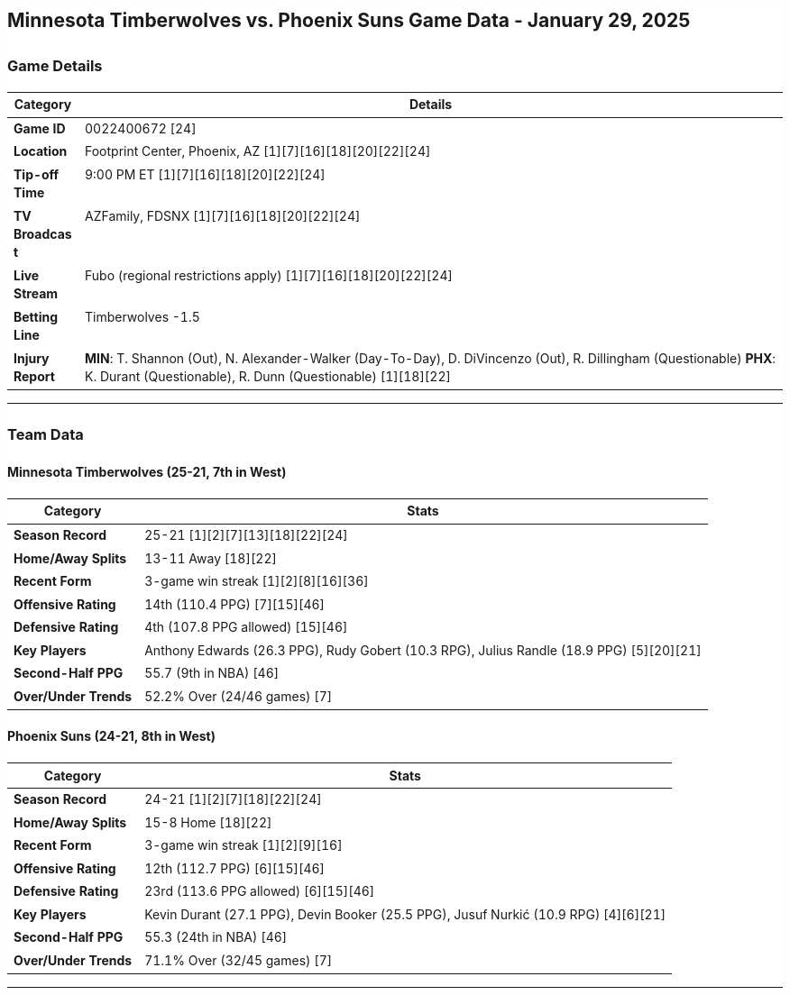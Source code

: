 ## Minnesota Timberwolves vs. Phoenix Suns Game Data - January 29, 2025

### **Game Details**
| Category               | Details                                                                 |
|-------------------------|-------------------------------------------------------------------------|
| **Game ID**             | 0022400672 [24]                                                        |
| **Location**            | Footprint Center, Phoenix, AZ [1][7][16][18][20][22][24]              |
| **Tip-off Time**        | 9:00 PM ET [1][7][16][18][20][22][24]                                  |
| **TV Broadcast**        | AZFamily, FDSNX [1][7][16][18][20][22][24]                             |
| **Live Stream**         | Fubo (regional restrictions apply) [1][7][16][18][20][22][24]           |
| **Betting Line**        | Timberwolves -1.5 | Total: 217.5 [7][16][18]                |
| **Injury Report**       | **MIN**: T. Shannon (Out), N. Alexander-Walker (Day-To-Day), D. DiVincenzo (Out), R. Dillingham (Questionable) **PHX**: K. Durant (Questionable), R. Dunn (Questionable) [1][18][22] |

---

### **Team Data**
#### **Minnesota Timberwolves (25-21, 7th in West)**
| Category                | Stats                                                                   |
|-------------------------|-------------------------------------------------------------------------|
| **Season Record**       | 25-21 [1][2][7][13][18][22][24]                                        |
| **Home/Away Splits**    | 13-11 Away [18][22]                                                    |
| **Recent Form**         | 3-game win streak [1][2][8][16][36]                                    |
| **Offensive Rating**    | 14th (110.4 PPG) [7][15][46]                                           |
| **Defensive Rating**    | 4th (107.8 PPG allowed) [15][46]                                      |
| **Key Players**         | Anthony Edwards (26.3 PPG), Rudy Gobert (10.3 RPG), Julius Randle (18.9 PPG) [5][20][21] |
| **Second-Half PPG**     | 55.7 (9th in NBA) [46]                                                 |
| **Over/Under Trends**   | 52.2% Over (24/46 games) [7]                                           |

#### **Phoenix Suns (24-21, 8th in West)**
| Category                | Stats                                                                   |
|-------------------------|-------------------------------------------------------------------------|
| **Season Record**       | 24-21 [1][2][7][18][22][24]                                            |
| **Home/Away Splits**    | 15-8 Home [18][22]                                                      |
| **Recent Form**         | 3-game win streak [1][2][9][16]                                        |
| **Offensive Rating**    | 12th (112.7 PPG) [6][15][46]                                           |
| **Defensive Rating**    | 23rd (113.6 PPG allowed) [6][15][46]                                  |
| **Key Players**         | Kevin Durant (27.1 PPG), Devin Booker (25.5 PPG), Jusuf Nurkić (10.9 RPG) [4][6][21] |
| **Second-Half PPG**     | 55.3 (24th in NBA) [46]                                                |
| **Over/Under Trends**   | 71.1% Over (32/45 games) [7]                                           |

---